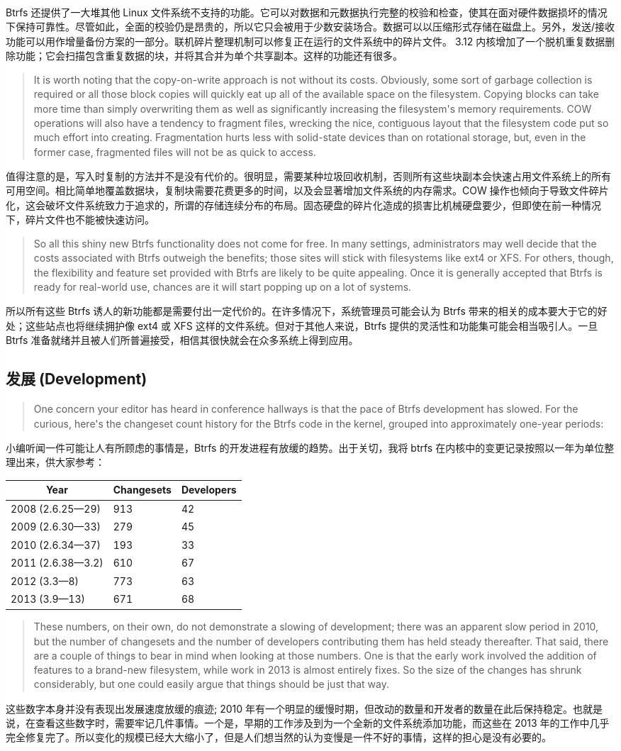 Btrfs 还提供了一大堆其他 Linux 文件系统不支持的功能。它可以对数据和元数据执行完整的校验和检查，使其在面对硬件数据损坏的情况下保持可靠性。尽管如此，全面的校验仍是昂贵的，所以它只会被用于少数安装场合。数据可以以压缩形式存储在磁盘上。另外，发送/接收功能可以用作增量备份方案的一部分。联机碎片整理机制可以修复正在运行的文件系统中的碎片文件。 3.12 内核增加了一个脱机重复数据删除功能；它会扫描包含重复数据的块，并将其合并为单个共享副本。这样的功能还有很多。

> It is worth noting that the copy-on-write approach is not without its costs. Obviously, some sort of garbage collection is required or all those block copies will quickly eat up all of the available space on the filesystem. Copying blocks can take more time than simply overwriting them as well as significantly increasing the filesystem's memory requirements. COW operations will also have a tendency to fragment files, wrecking the nice, contiguous layout that the filesystem code put so much effort into creating. Fragmentation hurts less with solid-state devices than on rotational storage, but, even in the former case, fragmented files will not be as quick to access.

值得注意的是，写入时复制的方法并不是没有代价的。很明显，需要某种垃圾回收机制，否则所有这些块副本会快速占用文件系统上的所有可用空间。相比简单地覆盖数据块，复制块需要花费更多的时间，以及会显著增加文件系统的内存需求。COW 操作也倾向于导致文件碎片化，这会破坏文件系统致力于追求的，所谓的存储连续分布的布局。固态硬盘的碎片化造成的损害比机械硬盘要少，但即使在前一种情况下，碎片文件也不能被快速访问。

> So all this shiny new Btrfs functionality does not come for free. In many settings, administrators may well decide that the costs associated with Btrfs outweigh the benefits; those sites will stick with filesystems like ext4 or XFS. For others, though, the flexibility and feature set provided with Btrfs are likely to be quite appealing. Once it is generally accepted that Btrfs is ready for real-world use, chances are it will start popping up on a lot of systems.

所以所有这些 Btrfs 诱人的新功能都是需要付出一定代价的。在许多情况下，系统管理员可能会认为 Btrfs 带来的相关的成本要大于它的好处；这些站点也将继续拥护像 ext4 或 XFS 这样的文件系统。但对于其他人来说，Btrfs 提供的灵活性和功能集可能会相当吸引人。一旦 Btrfs 准备就绪并且被人们所普遍接受，相信其很快就会在众多系统上得到应用。

## 发展 (Development)

> One concern your editor has heard in conference hallways is that the pace of Btrfs development has slowed. For the curious, here's the changeset count history for the Btrfs code in the kernel, grouped into approximately one-year periods:

小编听闻一件可能让人有所顾虑的事情是，Btrfs 的开发进程有放缓的趋势。出于关切，我将 btrfs 在内核中的变更记录按照以一年为单位整理出来，供大家参考：

|Year	|Changesets	|Developers
|----|---|----|
|2008 (2.6.25—29)	|913	|42
|2009 (2.6.30—33)	|279	|45
|2010 (2.6.34—37)	|193	|33
|2011 (2.6.38—3.2)	|610	|67
|2012 (3.3—8)	|773	|63
|2013 (3.9—13)	|671	|68

> These numbers, on their own, do not demonstrate a slowing of development; there was an apparent slow period in 2010, but the number of changesets and the number of developers contributing them has held steady thereafter. That said, there are a couple of things to bear in mind when looking at those numbers. One is that the early work involved the addition of features to a brand-new filesystem, while work in 2013 is almost entirely fixes. So the size of the changes has shrunk considerably, but one could easily argue that things should be just that way.

这些数字本身并没有表现出发展速度放缓的痕迹; 2010 年有一个明显的缓慢时期，但改动的数量和开发者的数量在此后保持稳定。也就是说，在查看这些数字时，需要牢记几件事情。一个是，早期的工作涉及到为一个全新的文件系统添加功能，而这些在 2013 年的工作中几乎完全修复完了。所以变化的规模已经大大缩小了，但是人们想当然的认为变慢是一件不好的事情，这样的担心是没有必要的。
